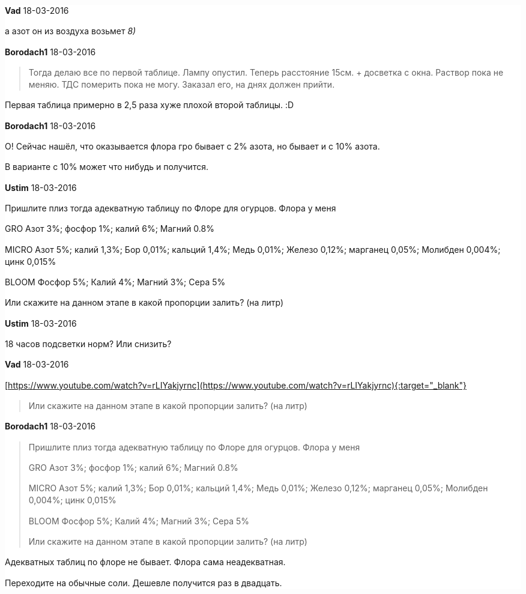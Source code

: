 
**Vad** 18-03-2016

а азот он из воздуха возьмет *8)*


**Borodach1** 18-03-2016

> Тогда делаю все по первой таблице. Лампу опустил. Теперь расстояние 15см. + досветка с окна. Раствор пока не меняю. ТДС померить пока не могу. Заказал его, на днях должен прийти.

Первая таблица примерно в 2,5 раза хуже плохой второй таблицы. :D


**Borodach1** 18-03-2016

О! Сейчас нашёл, что оказывается флора гро бывает с 2% азота, но бывает и с 10% азота.

В варианте с 10% может что нибудь и получится.


**Ustim** 18-03-2016

Пришлите плиз тогда адекватную таблицу по Флоре для огурцов. Флора у меня 

GRO Азот 3%; фосфор 1%; калий 6%; Магний 0.8% 

MICRO Азот 5%; калий 1,3%; Бор 0,01%; кальций 1,4%; Медь 0,01%; Железо 0,12%; марганец 0,05%; Молибден 0,004%; цинк 0,015%

BLOOM Фосфор 5%; Калий 4%; Магний 3%; Сера 5%

Или скажите на данном этапе в какой пропорции залить? (на литр) 


**Ustim** 18-03-2016

18 часов подсветки норм? Или снизить?


**Vad** 18-03-2016

[https://www.youtube.com/watch?v=rLIYakjyrnc](https://www.youtube.com/watch?v=rLIYakjyrnc){:target="_blank"}

> Или скажите на данном этапе в какой пропорции залить? (на литр) 



**Borodach1** 18-03-2016

> Пришлите плиз тогда адекватную таблицу по Флоре для огурцов. Флора у меня 
> 
> GRO Азот 3%; фосфор 1%; калий 6%; Магний 0.8% 
> 
> MICRO Азот 5%; калий 1,3%; Бор 0,01%; кальций 1,4%; Медь 0,01%; Железо 0,12%; марганец 0,05%; Молибден 0,004%; цинк 0,015%
> 
> BLOOM Фосфор 5%; Калий 4%; Магний 3%; Сера 5%
> 
> Или скажите на данном этапе в какой пропорции залить? (на литр)

Адекватных таблиц по флоре не бывает. Флора сама неадекватная. 

Переходите на обычные соли. Дешевле получится раз в двадцать. 
